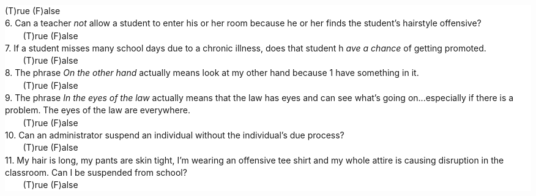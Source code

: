 </font>
(T)rue (F)alse
<dt>
6. Can a teacher
<i>
not
</i>
allow a student to enter his or her room because he or her finds the student’s hairstyle offensive?
<dt>
<font color="#ffffff" style="visibility:hidden;">
____
</font>
(T)rue (F)alse
<dt>
7. If a student misses many school days due to a chronic illness, does that student h
<i>
ave a chance
</i>
of getting promoted.
<dt>
<font color="#ffffff" style="visibility:hidden;">
____
</font>
(T)rue (F)alse
<dt>
8. The phrase
<i>
On the other hand
</i>
actually means look at my other hand because 1 have something in it.
<dt>
<font color="#ffffff" style="visibility:hidden;">
____
</font>
(T)rue (F)alse
<dt>
9. The phrase
<i>
In the eyes of the law
</i>
actually means that the law has eyes and can see what’s going on...especially if there is a problem. The eyes of the law are everywhere.
<dt>
<font color="#ffffff" style="visibility:hidden;">
____
</font>
(T)rue (F)alse
<dt>
10. Can an administrator suspend an individual without the individual’s due process?
<dt>
<font color="#ffffff" style="visibility:hidden;">
____
</font>
(T)rue (F)alse
<dt>
11. My hair is long, my pants are skin tight, I’m wearing an offensive tee shirt and my whole attire is causing disruption in the classroom. Can I be suspended from school?
<dt>
<font color="#ffffff" style="visibility:hidden;">
____
</font>
(T)rue (F)alse
